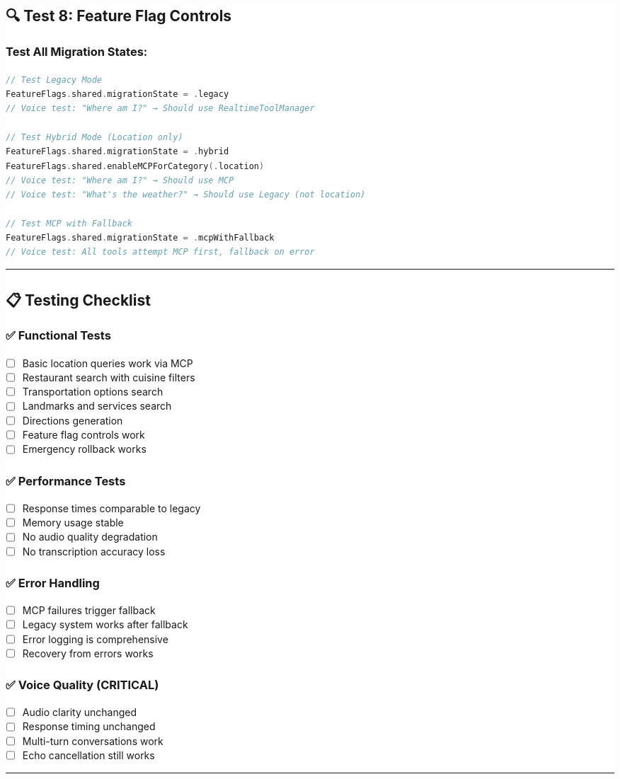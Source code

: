 
## 🔍 **Test 8: Feature Flag Controls**

### **Test All Migration States:**

```swift
// Test Legacy Mode
FeatureFlags.shared.migrationState = .legacy
// Voice test: "Where am I?" → Should use RealtimeToolManager

// Test Hybrid Mode (Location only)
FeatureFlags.shared.migrationState = .hybrid
FeatureFlags.shared.enableMCPForCategory(.location)
// Voice test: "Where am I?" → Should use MCP
// Voice test: "What's the weather?" → Should use Legacy (not location)

// Test MCP with Fallback
FeatureFlags.shared.migrationState = .mcpWithFallback
// Voice test: All tools attempt MCP first, fallback on error
```

---

## 📋 **Testing Checklist**

### **✅ Functional Tests**
- [ ] Basic location queries work via MCP
- [ ] Restaurant search with cuisine filters
- [ ] Transportation options search
- [ ] Landmarks and services search  
- [ ] Directions generation
- [ ] Feature flag controls work
- [ ] Emergency rollback works

### **✅ Performance Tests**
- [ ] Response times comparable to legacy
- [ ] Memory usage stable
- [ ] No audio quality degradation
- [ ] No transcription accuracy loss

### **✅ Error Handling**
- [ ] MCP failures trigger fallback
- [ ] Legacy system works after fallback
- [ ] Error logging is comprehensive
- [ ] Recovery from errors works

### **✅ Voice Quality (CRITICAL)**
- [ ] Audio clarity unchanged
- [ ] Response timing unchanged
- [ ] Multi-turn conversations work
- [ ] Echo cancellation still works

---